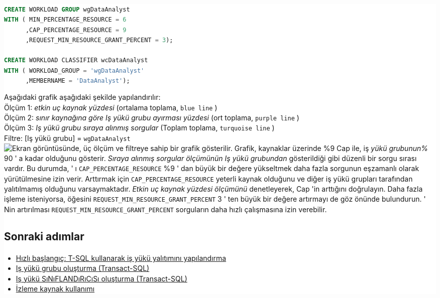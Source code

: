 ```sql
CREATE WORKLOAD GROUP wgDataAnalyst  
WITH ( MIN_PERCENTAGE_RESOURCE = 6
      ,CAP_PERCENTAGE_RESOURCE = 9
      ,REQUEST_MIN_RESOURCE_GRANT_PERCENT = 3);

CREATE WORKLOAD CLASSIFIER wcDataAnalyst
WITH ( WORKLOAD_GROUP = 'wgDataAnalyst'
      ,MEMBERNAME = 'DataAnalyst');
```

Aşağıdaki grafik aşağıdaki şekilde yapılandırılır:<br>
Ölçüm 1: *etkin uç kaynak yüzdesi* (ortalama toplama, `blue line` )<br>
Ölçüm 2: *sınır kaynağına göre Iş yükü grubu ayırması yüzdesi* (ort toplama, `purple line` )<br>
Ölçüm 3: *Iş yükü grubu sıraya alınmış sorgular* (Toplam toplama, `turquoise line` )<br>
Filtre: [Iş yükü grubu] = `wgDataAnalyst`<br>
![Ekran görüntüsünde, üç ölçüm ve filtreye sahip bir grafik gösterilir.](./media/sql-data-warehouse-workload-management-portal-monitor/bottle-necked-wg.png)
Grafik, kaynaklar üzerinde %9 Cap ile, iş *yükü grubunun%* 90 ' a kadar olduğunu gösterir.  *Sıraya alınmış sorgular ölçümünün Iş yükü grubundan* gösterildiği gibi düzenli bir sorgu sırası vardır.  Bu durumda, ' ı `CAP_PERCENTAGE_RESOURCE` %9 ' dan büyük bir değere yükseltmek daha fazla sorgunun eşzamanlı olarak yürütülmesine izin verir.  Arttırmak için `CAP_PERCENTAGE_RESOURCE` yeterli kaynak olduğunu ve diğer iş yükü grupları tarafından yalıtılmamış olduğunu varsaymaktadır.  *Etkin uç kaynak yüzdesi ölçümünü* denetleyerek, Cap 'in arttığını doğrulayın.  Daha fazla işleme isteniyorsa, öğesini `REQUEST_MIN_RESOURCE_GRANT_PERCENT` 3 ' ten büyük bir değere artırmayı de göz önünde bulundurun.  ' Nin artırılması `REQUEST_MIN_RESOURCE_GRANT_PERCENT` sorguların daha hızlı çalışmasına izin verebilir.

## <a name="next-steps"></a>Sonraki adımlar

- [Hızlı başlangıç: T-SQL kullanarak iş yükü yalıtımını yapılandırma](quickstart-configure-workload-isolation-tsql.md)<br>
- [Iş yükü grubu oluşturma (Transact-SQL)](/sql/t-sql/statements/create-workload-group-transact-sql?toc=/azure/synapse-analytics/sql-data-warehouse/toc.json&bc=/azure/synapse-analytics/sql-data-warehouse/breadcrumb/toc.json&view=azure-sqldw-latest&preserve-view=true)<br>
- [Iş yükü SıNıFLANDıRıCıSı oluşturma (Transact-SQL)](/sql/t-sql/statements/create-workload-classifier-transact-sql?toc=/azure/synapse-analytics/sql-data-warehouse/toc.json&bc=/azure/synapse-analytics/sql-data-warehouse/breadcrumb/toc.json&view=azure-sqldw-latest&preserve-view=true)<br>
- [İzleme kaynak kullanımı](sql-data-warehouse-concept-resource-utilization-query-activity.md)
